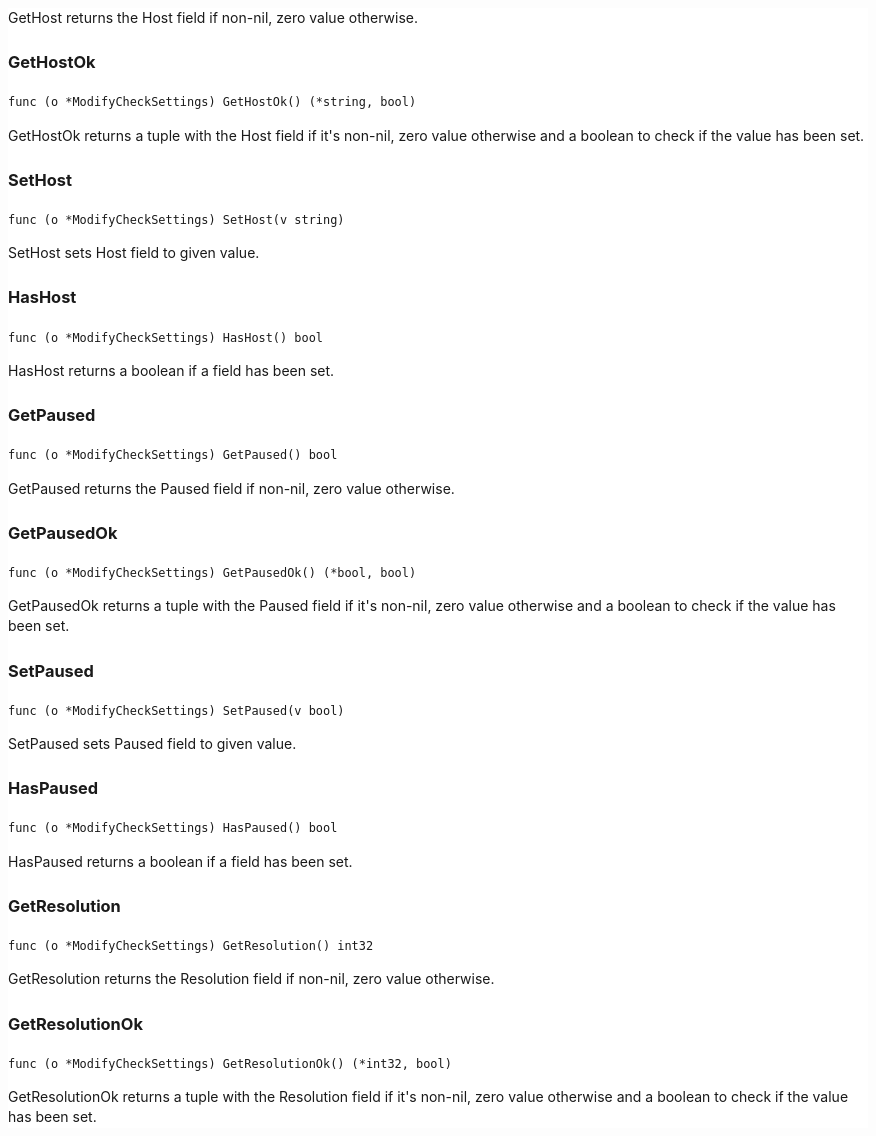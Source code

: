 GetHost returns the Host field if non-nil, zero value otherwise.

### GetHostOk

`func (o *ModifyCheckSettings) GetHostOk() (*string, bool)`

GetHostOk returns a tuple with the Host field if it's non-nil, zero value otherwise
and a boolean to check if the value has been set.

### SetHost

`func (o *ModifyCheckSettings) SetHost(v string)`

SetHost sets Host field to given value.

### HasHost

`func (o *ModifyCheckSettings) HasHost() bool`

HasHost returns a boolean if a field has been set.

### GetPaused

`func (o *ModifyCheckSettings) GetPaused() bool`

GetPaused returns the Paused field if non-nil, zero value otherwise.

### GetPausedOk

`func (o *ModifyCheckSettings) GetPausedOk() (*bool, bool)`

GetPausedOk returns a tuple with the Paused field if it's non-nil, zero value otherwise
and a boolean to check if the value has been set.

### SetPaused

`func (o *ModifyCheckSettings) SetPaused(v bool)`

SetPaused sets Paused field to given value.

### HasPaused

`func (o *ModifyCheckSettings) HasPaused() bool`

HasPaused returns a boolean if a field has been set.

### GetResolution

`func (o *ModifyCheckSettings) GetResolution() int32`

GetResolution returns the Resolution field if non-nil, zero value otherwise.

### GetResolutionOk

`func (o *ModifyCheckSettings) GetResolutionOk() (*int32, bool)`

GetResolutionOk returns a tuple with the Resolution field if it's non-nil, zero value otherwise
and a boolean to check if the value has been set.
